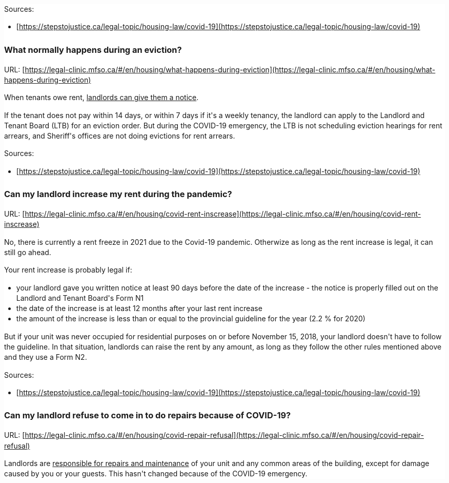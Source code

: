 Sources:

* [https://stepstojustice.ca/legal-topic/housing-law/covid-19](https://stepstojustice.ca/legal-topic/housing-law/covid-19)

### What normally happens during an eviction?

URL: [https://legal-clinic.mfso.ca/#/en/housing/what-happens-during-eviction](https://legal-clinic.mfso.ca/#/en/housing/what-happens-during-eviction)

When tenants owe rent, [landlords can give them a notice](https://stepstojustice.ca/questions/housing-law/what-can-happen-if-i-dont-pay-my-rent-time).

If the tenant does not pay within 14 days, or within 7 days if it's a weekly tenancy, the landlord can apply to the Landlord and Tenant Board (LTB) for an eviction order. But during the COVID-19 emergency, the LTB is not scheduling eviction hearings for rent arrears, and Sheriff's offices are not doing evictions for rent arrears.

Sources:

* [https://stepstojustice.ca/legal-topic/housing-law/covid-19](https://stepstojustice.ca/legal-topic/housing-law/covid-19)

### Can my landlord increase my rent during the pandemic?

URL: [https://legal-clinic.mfso.ca/#/en/housing/covid-rent-inscrease](https://legal-clinic.mfso.ca/#/en/housing/covid-rent-inscrease)

No, there is currently a rent freeze in 2021 due to the Covid-19 pandemic. Otherwize as long as the rent increase is legal, it can still go ahead.

Your rent increase is probably legal if:

- your landlord gave you written notice at least 90 days before the date of the increase - the notice is properly filled out on the Landlord and Tenant Board's Form N1
- the date of the increase is at least 12 months after your last rent increase
- the amount of the increase is less than or equal to the provincial guideline for the year (2.2 % for 2020)

But if your unit was never occupied for residential purposes on or before November 15, 2018, your landlord doesn't have to follow the guideline. In that situation, landlords can raise the rent by any amount, as long as they follow the other rules mentioned above and they use a Form N2.

Sources:

* [https://stepstojustice.ca/legal-topic/housing-law/covid-19](https://stepstojustice.ca/legal-topic/housing-law/covid-19)

### Can my landlord refuse to come in to do repairs because of COVID-19?

URL: [https://legal-clinic.mfso.ca/#/en/housing/covid-repair-refusal](https://legal-clinic.mfso.ca/#/en/housing/covid-repair-refusal)

Landlords are [responsible for repairs and maintenance](https://stepstojustice.ca/legal-topic/housing-law/repairs-maintenance) of your unit and any common areas of the building, except for damage caused by you or your guests. This hasn't changed because of the COVID-19 emergency.
